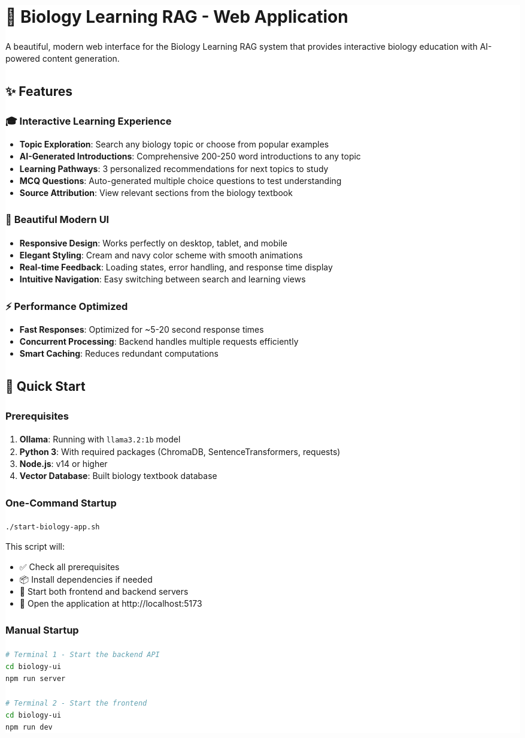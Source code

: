 # 🧬 Biology Learning RAG - Web Application

A beautiful, modern web interface for the Biology Learning RAG system that provides interactive biology education with AI-powered content generation.

## ✨ Features

### 🎓 **Interactive Learning Experience**
- **Topic Exploration**: Search any biology topic or choose from popular examples
- **AI-Generated Introductions**: Comprehensive 200-250 word introductions to any topic
- **Learning Pathways**: 3 personalized recommendations for next topics to study
- **MCQ Questions**: Auto-generated multiple choice questions to test understanding
- **Source Attribution**: View relevant sections from the biology textbook

### 🎨 **Beautiful Modern UI**
- **Responsive Design**: Works perfectly on desktop, tablet, and mobile
- **Elegant Styling**: Cream and navy color scheme with smooth animations
- **Real-time Feedback**: Loading states, error handling, and response time display
- **Intuitive Navigation**: Easy switching between search and learning views

### ⚡ **Performance Optimized**
- **Fast Responses**: Optimized for ~5-20 second response times
- **Concurrent Processing**: Backend handles multiple requests efficiently
- **Smart Caching**: Reduces redundant computations

## 🚀 Quick Start

### Prerequisites
1. **Ollama**: Running with `llama3.2:1b` model
2. **Python 3**: With required packages (ChromaDB, SentenceTransformers, requests)
3. **Node.js**: v14 or higher
4. **Vector Database**: Built biology textbook database

### One-Command Startup
```bash
./start-biology-app.sh
```

This script will:
- ✅ Check all prerequisites
- 📦 Install dependencies if needed
- 🚀 Start both frontend and backend servers
- 🔗 Open the application at http://localhost:5173

### Manual Startup
```bash
# Terminal 1 - Start the backend API
cd biology-ui
npm run server

# Terminal 2 - Start the frontend
cd biology-ui
npm run dev
```
